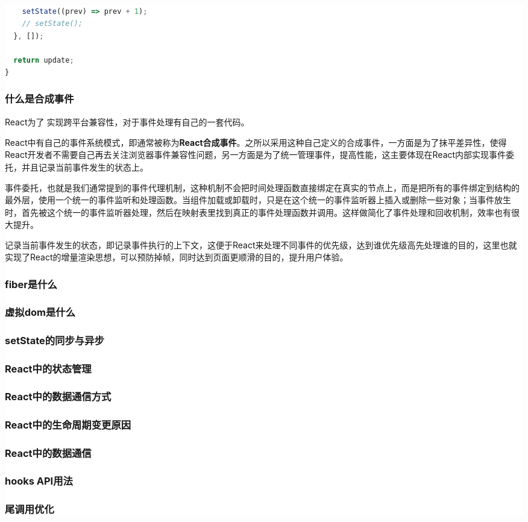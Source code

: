 ```js
    setState((prev) => prev + 1);
    // setState();
  }, []);

  return update;
}
```

### 什么是合成事件

React为了 实现跨平台兼容性，对于事件处理有自己的一套代码。

React中有自己的事件系统模式，即通常被称为**React合成事件**。之所以采用这种自己定义的合成事件，一方面是为了抹平差异性，使得React开发者不需要自己再去关注浏览器事件兼容性问题，另一方面是为了统一管理事件，提高性能，这主要体现在React内部实现事件委托，并且记录当前事件发生的状态上。

事件委托，也就是我们通常提到的事件代理机制，这种机制不会把时间处理函数直接绑定在真实的节点上，而是把所有的事件绑定到结构的最外层，使用一个统一的事件监听和处理函数。当组件加载或卸载时，只是在这个统一的事件监听器上插入或删除一些对象；当事件放生时，首先被这个统一的事件监听器处理，然后在映射表里找到真正的事件处理函数并调用。这样做简化了事件处理和回收机制，效率也有很大提升。

记录当前事件发生的状态，即记录事件执行的上下文，这便于React来处理不同事件的优先级，达到谁优先级高先处理谁的目的，这里也就实现了React的增量渲染思想，可以预防掉帧，同时达到页面更顺滑的目的，提升用户体验。

### fiber是什么

### 虚拟dom是什么

### setState的同步与异步

###

### React中的状态管理

### React中的数据通信方式

### React中的生命周期变更原因

### React中的数据通信

###

###

### hooks API用法

### 尾调用优化
